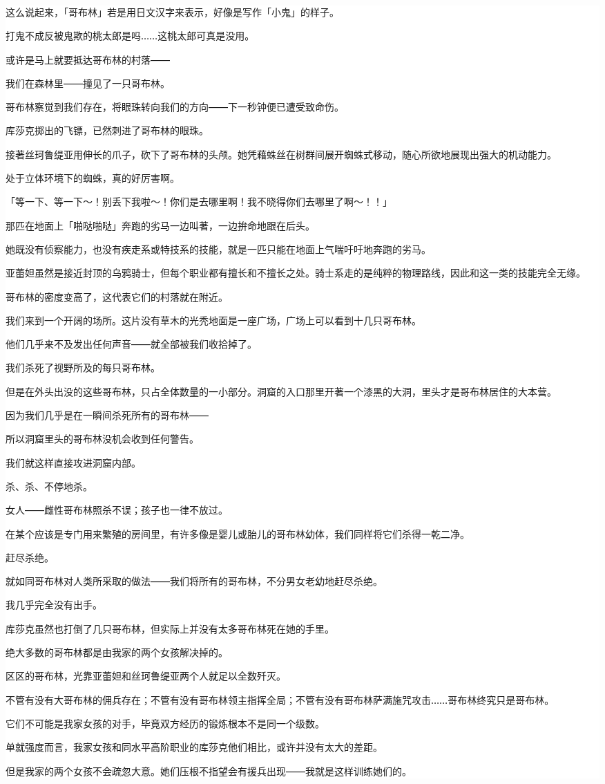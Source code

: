 这么说起来，「哥布林」若是用日文汉字来表示，好像是写作「小鬼」的样子。

打鬼不成反被鬼欺的桃太郎是吗……这桃太郎可真是没用。

或许是马上就要抵达哥布林的村落——

我们在森林里——撞见了一只哥布林。

哥布林察觉到我们存在，将眼珠转向我们的方向——下一秒钟便已遭受致命伤。

库莎克掷出的飞镖，已然刺进了哥布林的眼珠。

接著丝珂鲁缇亚用伸长的爪子，砍下了哥布林的头颅。她凭藉蛛丝在树群间展开蜘蛛式移动，随心所欲地展现出强大的机动能力。

处于立体环境下的蜘蛛，真的好厉害啊。

「等一下、等一下～！别丢下我啦～！你们是去哪里啊！我不晓得你们去哪里了啊～！！」

那匹在地面上「啪哒啪哒」奔跑的劣马一边叫著，一边拚命地跟在后头。

她既没有侦察能力，也没有疾走系或特技系的技能，就是一匹只能在地面上气喘吁吁地奔跑的劣马。

亚蕾妲虽然是接近封顶的乌鸦骑士，但每个职业都有擅长和不擅长之处。骑士系走的是纯粹的物理路线，因此和这一类的技能完全无缘。

哥布林的密度变高了，这代表它们的村落就在附近。

我们来到一个开阔的场所。这片没有草木的光秃地面是一座广场，广场上可以看到十几只哥布林。

他们几乎来不及发出任何声音——就全部被我们收拾掉了。

我们杀死了视野所及的每只哥布林。

但是在外头出没的这些哥布林，只占全体数量的一小部分。洞窟的入口那里开著一个漆黑的大洞，里头才是哥布林居住的大本营。

因为我们几乎是在一瞬间杀死所有的哥布林——

所以洞窟里头的哥布林没机会收到任何警告。

我们就这样直接攻进洞窟内部。

杀、杀、不停地杀。

女人——雌性哥布林照杀不误；孩子也一律不放过。

在某个应该是专门用来繁殖的房间里，有许多像是婴儿或胎儿的哥布林幼体，我们同样将它们杀得一乾二净。

赶尽杀绝。

就如同哥布林对人类所采取的做法——我们将所有的哥布林，不分男女老幼地赶尽杀绝。

我几乎完全没有出手。

库莎克虽然也打倒了几只哥布林，但实际上并没有太多哥布林死在她的手里。

绝大多数的哥布林都是由我家的两个女孩解决掉的。

区区的哥布林，光靠亚蕾妲和丝珂鲁缇亚两个人就足以全数歼灭。

不管有没有大哥布林的佣兵存在；不管有没有哥布林领主指挥全局；不管有没有哥布林萨满施咒攻击……哥布林终究只是哥布林。

它们不可能是我家女孩的对手，毕竟双方经历的锻炼根本不是同一个级数。

单就强度而言，我家女孩和同水平高阶职业的库莎克他们相比，或许并没有太大的差距。

但是我家的两个女孩不会疏忽大意。她们压根不指望会有援兵出现——我就是这样训练她们的。
